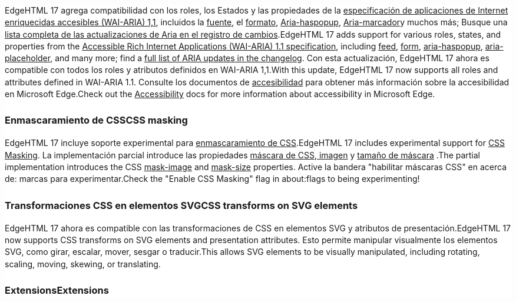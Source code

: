 <span data-ttu-id="28c38-110">EdgeHTML 17 agrega compatibilidad con los roles, los Estados y las propiedades de la [especificación de aplicaciones de Internet enriquecidas accesibles (WAI-ARIA) 1,1](https://w3.org/TR/wai-aria-1.1), incluidos la [fuente](https://www.w3.org/TR/wai-aria-1.1#feed), el [formato](https://www.w3.org/TR/wai-aria-1.1#form), [Aria-haspopup](https://w3.org/TR/wai-aria-1.1#aria-haspopup), [Aria-marcador](https://w3.org/TR/wai-aria-1.1#aria-placeholder)y muchos más; Busque una [lista completa de las actualizaciones de Aria en el registro de cambios](https://developer.microsoft.com/microsoft-edge/platform/changelog/desktop/17134/?compareWith=16299).</span><span class="sxs-lookup"><span data-stu-id="28c38-110">EdgeHTML 17 adds support for various roles, states, and properties from the [Accessible Rich Internet Applications (WAI-ARIA) 1.1 specification](https://w3.org/TR/wai-aria-1.1), including [feed](https://www.w3.org/TR/wai-aria-1.1#feed), [form](https://www.w3.org/TR/wai-aria-1.1#form), [aria-haspopup](https://w3.org/TR/wai-aria-1.1#aria-haspopup), [aria-placeholder](https://w3.org/TR/wai-aria-1.1#aria-placeholder), and many more; find a [full list of ARIA updates in the changelog](https://developer.microsoft.com/microsoft-edge/platform/changelog/desktop/17134/?compareWith=16299).</span></span>  <span data-ttu-id="28c38-111">Con esta actualización, EdgeHTML 17 ahora es compatible con todos los roles y atributos definidos en WAI-ARIA 1,1.</span><span class="sxs-lookup"><span data-stu-id="28c38-111">With this update, EdgeHTML 17 now supports all roles and attributes defined in WAI-ARIA 1.1.</span></span>  <span data-ttu-id="28c38-112">Consulte los documentos de [accesibilidad](../../accessibility.md) para obtener más información sobre la accesibilidad en Microsoft Edge.</span><span class="sxs-lookup"><span data-stu-id="28c38-112">Check out the [Accessibility](../../accessibility.md) docs for more information about accessibility in Microsoft Edge.</span></span>  

### <span data-ttu-id="28c38-113">Enmascaramiento de CSS</span><span class="sxs-lookup"><span data-stu-id="28c38-113">CSS masking</span></span>  

<span data-ttu-id="28c38-114">EdgeHTML 17 incluye soporte experimental para [enmascaramiento de CSS](https://developer.mozilla.org/docs/Web/CSS/CSS_Masking).</span><span class="sxs-lookup"><span data-stu-id="28c38-114">EdgeHTML 17 includes experimental support for [CSS Masking](https://developer.mozilla.org/docs/Web/CSS/CSS_Masking).</span></span>  <span data-ttu-id="28c38-115">La implementación parcial introduce las propiedades [máscara de CSS, imagen](https://developer.mozilla.org/docs/Web/CSS/mask-image) y [tamaño de máscara](https://developer.mozilla.org/docs/Web/CSS/mask-size) .</span><span class="sxs-lookup"><span data-stu-id="28c38-115">The partial implementation introduces the CSS [mask-image](https://developer.mozilla.org/docs/Web/CSS/mask-image) and [mask-size](https://developer.mozilla.org/docs/Web/CSS/mask-size) properties.</span></span>  <span data-ttu-id="28c38-116">Active la bandera "habilitar máscaras CSS" en acerca de: marcas para experimentar.</span><span class="sxs-lookup"><span data-stu-id="28c38-116">Check the "Enable CSS Masking" flag in about:flags to being experimenting!</span></span>  

### <span data-ttu-id="28c38-117">Transformaciones CSS en elementos SVG</span><span class="sxs-lookup"><span data-stu-id="28c38-117">CSS transforms on SVG elements</span></span>  

<span data-ttu-id="28c38-118">EdgeHTML 17 ahora es compatible con las transformaciones de CSS en elementos SVG y atributos de presentación.</span><span class="sxs-lookup"><span data-stu-id="28c38-118">EdgeHTML 17 now supports CSS transforms on SVG elements and presentation attributes.</span></span>  <span data-ttu-id="28c38-119">Esto permite manipular visualmente los elementos SVG, como girar, escalar, mover, sesgar o traducir.</span><span class="sxs-lookup"><span data-stu-id="28c38-119">This allows SVG elements to be visually manipulated, including rotating, scaling, moving, skewing, or translating.</span></span>  

### <span data-ttu-id="28c38-120">Extensions</span><span class="sxs-lookup"><span data-stu-id="28c38-120">Extensions</span></span>  
